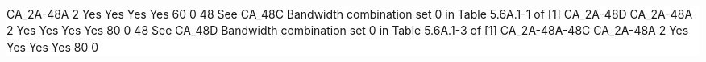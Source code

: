 <td>CA_2A-48A</td>
<td>2</td>
<td></td>
<td></td>
<td>Yes</td>
<td>Yes</td>
<td>Yes</td>
<td>Yes</td>
<td>60</td>
<td>0</td>
</tr>
<tr class="odd">
<td></td>
<td></td>
<td>48</td>
<td>See CA_48C Bandwidth combination set 0 in Table 5.6A.1-1 of [1]</td>
<td></td>
<td></td>
<td></td>
<td></td>
<td></td>
<td></td>
<td></td>
</tr>
<tr class="even">
<td>CA_2A-48D</td>
<td>CA_2A-48A</td>
<td>2</td>
<td></td>
<td></td>
<td>Yes</td>
<td>Yes</td>
<td>Yes</td>
<td>Yes</td>
<td>80</td>
<td>0</td>
</tr>
<tr class="odd">
<td></td>
<td></td>
<td>48</td>
<td>See CA_48D Bandwidth combination set 0 in Table 5.6A.1-3 of [1]</td>
<td></td>
<td></td>
<td></td>
<td></td>
<td></td>
<td></td>
<td></td>
</tr>
<tr class="even">
<td>CA_2A-48A-48C</td>
<td>CA_2A-48A</td>
<td>2</td>
<td></td>
<td></td>
<td>Yes</td>
<td>Yes</td>
<td>Yes</td>
<td>Yes</td>
<td>80</td>
<td>0</td>
</tr>
<tr class="odd">